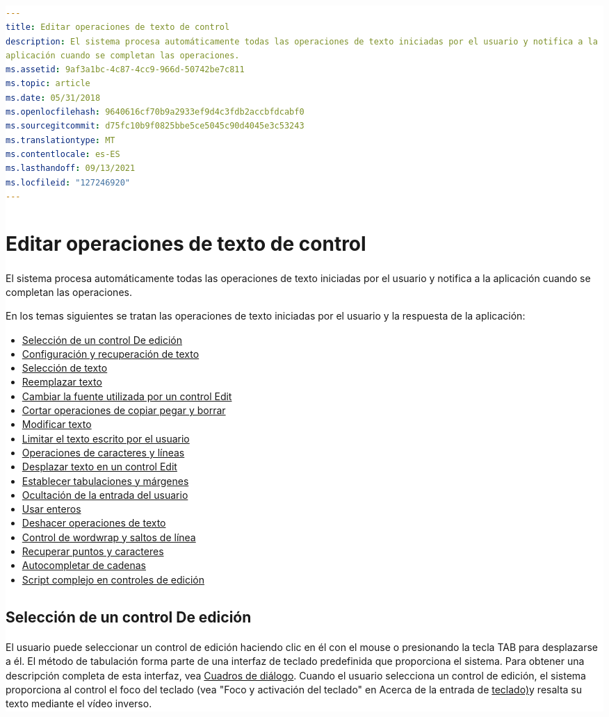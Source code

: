 ```yaml
---
title: Editar operaciones de texto de control
description: El sistema procesa automáticamente todas las operaciones de texto iniciadas por el usuario y notifica a la aplicación cuando se completan las operaciones.
ms.assetid: 9af3a1bc-4c87-4cc9-966d-50742be7c811
ms.topic: article
ms.date: 05/31/2018
ms.openlocfilehash: 9640616cf70b9a2933ef9d4c3fdb2accbfdcabf0
ms.sourcegitcommit: d75fc10b9f0825bbe5ce5045c90d4045e3c53243
ms.translationtype: MT
ms.contentlocale: es-ES
ms.lasthandoff: 09/13/2021
ms.locfileid: "127246920"
---
```

# <a name="edit-control-text-operations"></a>Editar operaciones de texto de control

El sistema procesa automáticamente todas las operaciones de texto iniciadas por el usuario y notifica a la aplicación cuando se completan las operaciones.

En los temas siguientes se tratan las operaciones de texto iniciadas por el usuario y la respuesta de la aplicación:

-   [Selección de un control De edición](#selecting-an-edit-control)
-   [Configuración y recuperación de texto](#setting-and-retrieving-text)
-   [Selección de texto](#selecting-text)
-   [Reemplazar texto](#replacing-text)
-   [Cambiar la fuente utilizada por un control Edit](#changing-the-font-used-by-an-edit-control)
-   [Cortar operaciones de copiar pegar y borrar](#cut-copy-paste-and-clear-operations)
-   [Modificar texto](#modifying-text)
-   [Limitar el texto escrito por el usuario](#limiting-user-entered-text)
-   [Operaciones de caracteres y líneas](#character-and-line-operations)
-   [Desplazar texto en un control Edit](#scrolling-text-in-an-edit-control)
-   [Establecer tabulaciones y márgenes](#setting-tab-stops-and-margins)
-   [Ocultación de la entrada del usuario](#concealing-user-input)
-   [Usar enteros](#using-integers)
-   [Deshacer operaciones de texto](#undoing-text-operations)
-   [Control de wordwrap y saltos de línea](#handling-wordwrap-and-line-breaks)
-   [Recuperar puntos y caracteres](#retrieving-points-and-characters)
-   [Autocompletar de cadenas](#autocompletion-of-strings)
-   [Script complejo en controles de edición](#complex-script-in-edit-controls)

## <a name="selecting-an-edit-control"></a>Selección de un control De edición

El usuario puede seleccionar un control de edición haciendo clic en él con el mouse o presionando la tecla TAB para desplazarse a él. El método de tabulación forma parte de una interfaz de teclado predefinida que proporciona el sistema. Para obtener una descripción completa de esta interfaz, vea [Cuadros de diálogo](/windows/desktop/dlgbox/dialog-boxes). Cuando el usuario selecciona un control de edición, el sistema proporciona al control el foco del teclado (vea "Foco y activación del teclado" en Acerca de la entrada de [teclado)](/windows/desktop/inputdev/about-keyboard-input)y resalta su texto mediante el vídeo inverso.
